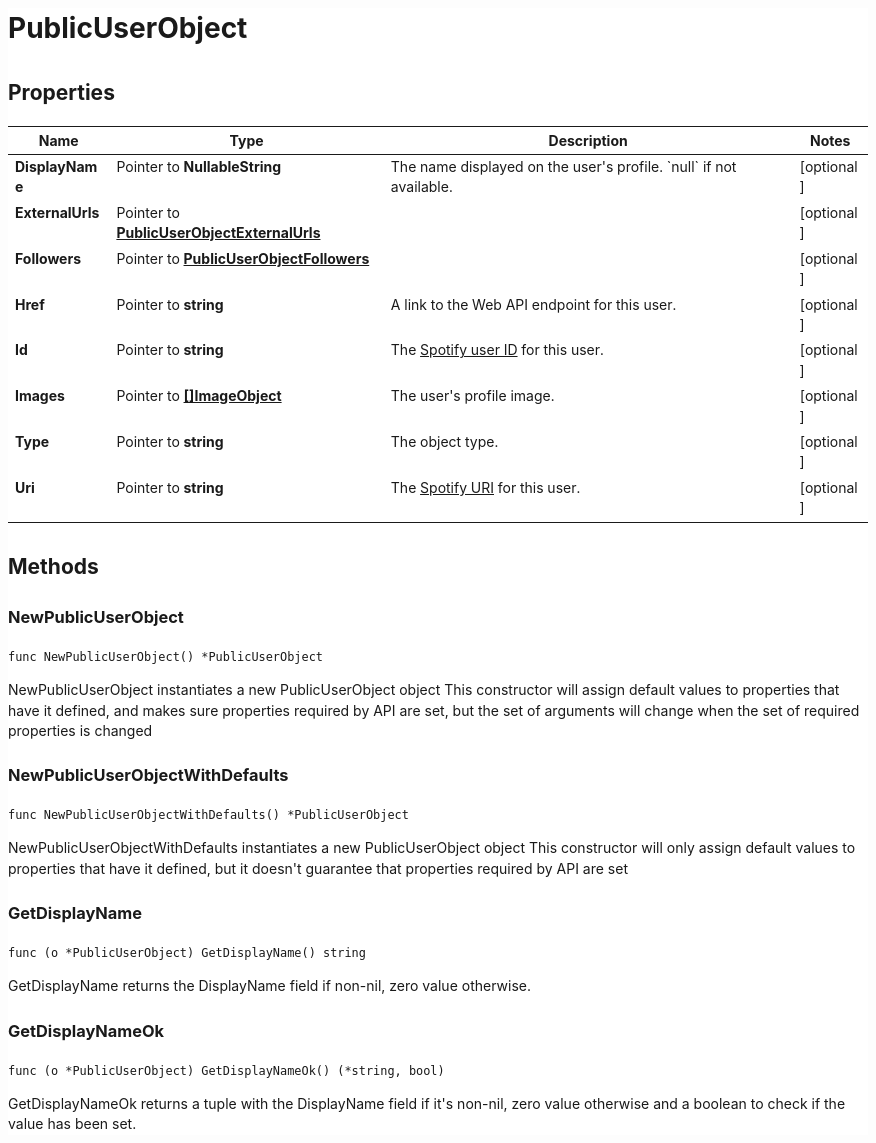 # PublicUserObject

## Properties

Name | Type | Description | Notes
------------ | ------------- | ------------- | -------------
**DisplayName** | Pointer to **NullableString** | The name displayed on the user&#39;s profile. &#x60;null&#x60; if not available.  | [optional] 
**ExternalUrls** | Pointer to [**PublicUserObjectExternalUrls**](PublicUserObjectExternalUrls.md) |  | [optional] 
**Followers** | Pointer to [**PublicUserObjectFollowers**](PublicUserObjectFollowers.md) |  | [optional] 
**Href** | Pointer to **string** | A link to the Web API endpoint for this user.  | [optional] 
**Id** | Pointer to **string** | The [Spotify user ID](/documentation/web-api/#spotify-uris-and-ids) for this user.  | [optional] 
**Images** | Pointer to [**[]ImageObject**](ImageObject.md) | The user&#39;s profile image.  | [optional] 
**Type** | Pointer to **string** | The object type.  | [optional] 
**Uri** | Pointer to **string** | The [Spotify URI](/documentation/web-api/#spotify-uris-and-ids) for this user.  | [optional] 

## Methods

### NewPublicUserObject

`func NewPublicUserObject() *PublicUserObject`

NewPublicUserObject instantiates a new PublicUserObject object
This constructor will assign default values to properties that have it defined,
and makes sure properties required by API are set, but the set of arguments
will change when the set of required properties is changed

### NewPublicUserObjectWithDefaults

`func NewPublicUserObjectWithDefaults() *PublicUserObject`

NewPublicUserObjectWithDefaults instantiates a new PublicUserObject object
This constructor will only assign default values to properties that have it defined,
but it doesn't guarantee that properties required by API are set

### GetDisplayName

`func (o *PublicUserObject) GetDisplayName() string`

GetDisplayName returns the DisplayName field if non-nil, zero value otherwise.

### GetDisplayNameOk

`func (o *PublicUserObject) GetDisplayNameOk() (*string, bool)`

GetDisplayNameOk returns a tuple with the DisplayName field if it's non-nil, zero value otherwise
and a boolean to check if the value has been set.
